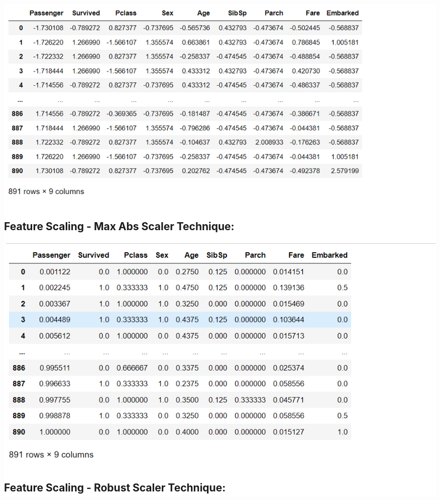 ![output](./titanicdataset/t16.png)
## Feature Scaling - Max Abs Scaler Technique:
![output](./titanicdataset/t17.png)
## Feature Scaling - Robust Scaler Technique: